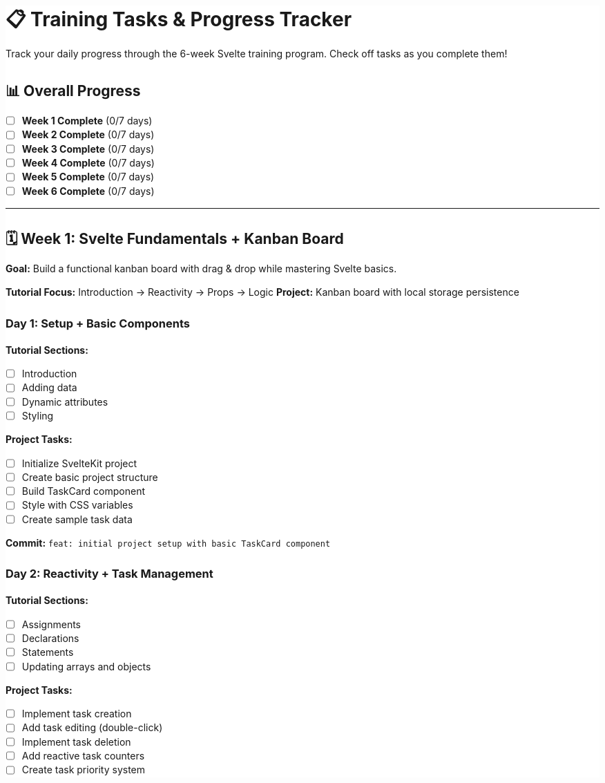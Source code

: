 # 📋 Training Tasks & Progress Tracker

Track your daily progress through the 6-week Svelte training program. Check off tasks as you complete them!

## 📊 Overall Progress

- [ ] **Week 1 Complete** (0/7 days)
- [ ] **Week 2 Complete** (0/7 days)  
- [ ] **Week 3 Complete** (0/7 days)
- [ ] **Week 4 Complete** (0/7 days)
- [ ] **Week 5 Complete** (0/7 days)
- [ ] **Week 6 Complete** (0/7 days)

---

## 🗓️ Week 1: Svelte Fundamentals + Kanban Board

**Goal:** Build a functional kanban board with drag & drop while mastering Svelte basics.

**Tutorial Focus:** Introduction → Reactivity → Props → Logic
**Project:** Kanban board with local storage persistence

### Day 1: Setup + Basic Components
**Tutorial Sections:**
- [ ] Introduction
- [ ] Adding data
- [ ] Dynamic attributes
- [ ] Styling

**Project Tasks:**
- [ ] Initialize SvelteKit project
- [ ] Create basic project structure
- [ ] Build TaskCard component
- [ ] Style with CSS variables
- [ ] Create sample task data

**Commit:** `feat: initial project setup with basic TaskCard component`

### Day 2: Reactivity + Task Management
**Tutorial Sections:**
- [ ] Assignments
- [ ] Declarations  
- [ ] Statements
- [ ] Updating arrays and objects

**Project Tasks:**
- [ ] Implement task creation
- [ ] Add task editing (double-click)
- [ ] Implement task deletion
- [ ] Add reactive task counters
- [ ] Create task priority system

